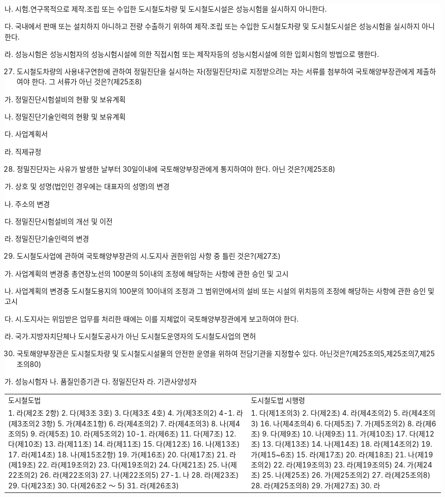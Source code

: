 나. 시험․연구목적으로 제작․조립 또는 수입한 도시철도차량 및 도시철도시설은 성능시험을 실시하지 아니한다.

다. 국내에서 판매 또는 설치하지 아니하고 전량 수출하기 위하여 제작․조립 또는 수입한 도시철도차량 및 도시철도시설은 성능시험을 실시하지 아니한다.

라. 성능시험은 성능시험자의 성능시험시설에 의한 직접시험 또는 제작자등의 성능시험시설에 의한 입회시험의 방법으로 행한다.

27. 도시철도차량의 사용내구연한에 관하여 정밀진단을 실시하는 자(정밀진단자)로 지정받으려는 자는 서류를 첨부하여 국토해양부장관에게 제출하여야 한다. 그 서류가 아닌 것은?(제25조8)

가. 정밀진단시험설비의 현황 및 보유계획

나. 정밀진단기술인력의 현황 및 보유계획

다. 사업계획서

라. 직제규정

28. 정밀진단자는 사유가 발생한 날부터 30일이내에 국토해양부장관에게 통지하여야 한다. 아닌 것은?(제25조8)

가. 상호 및 성명(법인인 경우에는 대표자의 성명)의 변경

나. 주소의 변경

다. 정밀진단시험설비의 개선 및 이전

라. 정밀진단기술인력의 변경

29. 도시철도사업에 관하여 국토해양부장관의 시․도지사 권한위임 사항 중 틀린 것은?(제27조)

가. 사업계획의 변경중 총연장노선의 100분의 5이내의 조정에 해당하는 사항에 관한 승인 및 고시

나. 사업계획의 변경중 도시철도용지의 100분의 10이내의 조정과 그 범위안에서의 설비 또는 시설의 위치등의 조정에 해당하는 사항에 관한 승인 및 고시

다. 시․도지사는 위임받은 업무를 처리한 때에는 이를 지체없이 국토해양부장관에게 보고하여야 한다.

라. 국가․지방자치단체나 도시철도공사가 아닌 도시철도운영자의 도시철도사업의 면허

30. 국토해양부장관은 도시철도차량 및 도시철도시설물의 안전한 운영을 위하여 전담기관을 지정할수 있다. 아닌것은?(제25조의5,제25조의7,제25조의80)

가. 성능시험자 나. 품질인증기관 다. 정밀진단자 라. 기관사양성자

|  |  |
| --- | --- |
| 도시철도법 | 도시철도법 시행령 |
| 1. 라(제2조 2항)  2. 다(제3조 3호)  3. 다(제3조 4호)  4. 가(제3조의2)  4-1. 라(제3조의2 3항)  5. 가(제4조1항)  6. 라(제4조의2)  7. 라(제4조의3)  8. 나(제4조의5)  9. 라(제5조)  10. 라(제5조의2)  10-1. 라(제6조)  11. 다(제7조)  12. 다(제10조)  13. 라(제11조)  14. 라(제11조)  15. 다(제12조)  16. 나(제13조)  17. 라(제14조)  18. 나(제15조2항)  19. 가(제16조)  20. 다(제17조)  21. 라(제19조)  22. 라(제19조의2)  23. 다(제19조의2)  24. 다(제21조)  25. 나(제22조의2)  26. 라(제22조의3)  27. 나(제22조의5)  27-1. 나  28. 라(제23조)  29. 다(제23조)  30. 다(제26조2 ～ 5)  31. 라(제26조3) | 1. 다(제1조의3)  2. 다(제2조)  4. 라(제4조의2)  5. 라(제4조의3)  16. 나(제4조의4)  6. 다(제5조)  7. 가(제5조의2)  8. 라(제6조)  9. 다(제9조)  10. 나(제9조)  11. 가(제10조)  17. 다(제12조)  13. 다(제13조)  14. 나(제14조)  18. 라(제14조의2)  19. 가(제15~6조)  15. 라(제17조)  20. 라(제18조)  21. 나(제19조의2)  22. 라(제19조의3)  23. 라(제19조의5)  24. 가(제24조)  25. 나(제25조)  26. 가(제25조의2)  27. 라(제25조의8)  28. 라(제25조의8)  29. 가(제27조)  30. 라 |